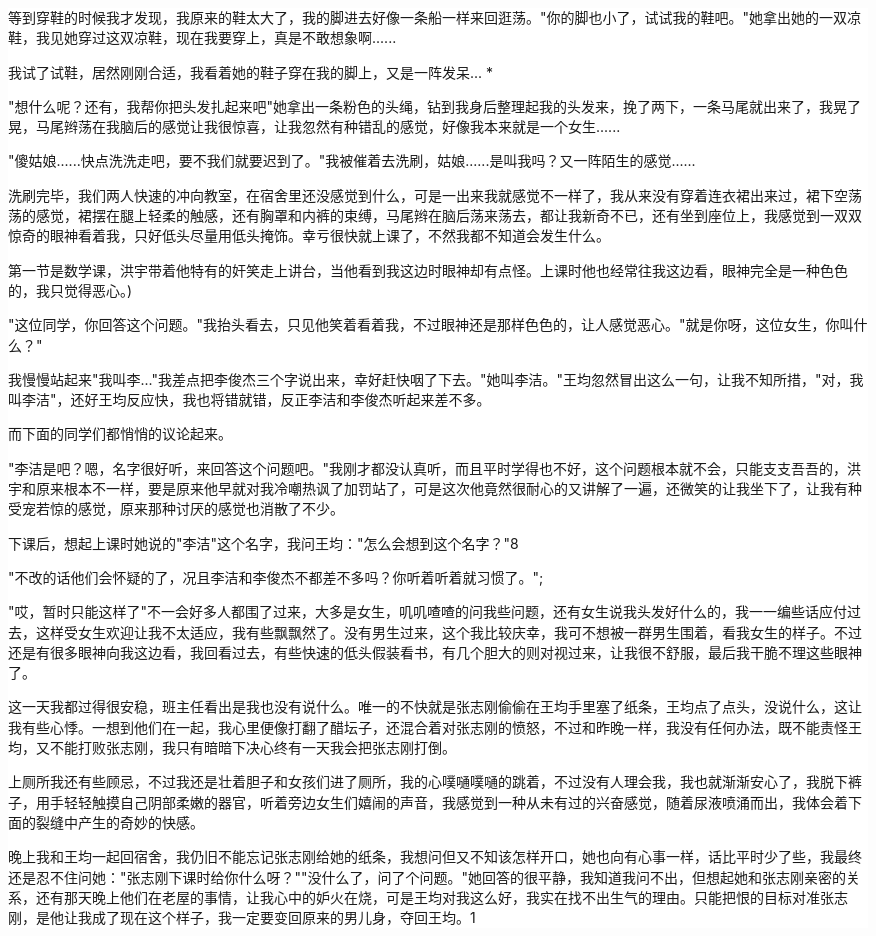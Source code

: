 
等到穿鞋的时候我才发现，我原来的鞋太大了，我的脚进去好像一条船一样来回逛荡。"你的脚也小了，试试我的鞋吧。"她拿出她的一双凉鞋，我见她穿过这双凉鞋，现在我要穿上，真是不敢想象啊......



我试了试鞋，居然刚刚合适，我看着她的鞋子穿在我的脚上，又是一阵发呆... *



"想什么呢？还有，我帮你把头发扎起来吧"她拿出一条粉色的头绳，钻到我身后整理起我的头发来，挽了两下，一条马尾就出来了，我晃了晃，马尾辫荡在我脑后的感觉让我很惊喜，让我忽然有种错乱的感觉，好像我本来就是一个女生......



"傻姑娘......快点洗洗走吧，要不我们就要迟到了。"我被催着去洗刷，姑娘......是叫我吗？又一阵陌生的感觉......



洗刷完毕，我们两人快速的冲向教室，在宿舍里还没感觉到什么，可是一出来我就感觉不一样了，我从来没有穿着连衣裙出来过，裙下空荡荡的感觉，裙摆在腿上轻柔的触感，还有胸罩和内裤的束缚，马尾辫在脑后荡来荡去，都让我新奇不已，还有坐到座位上，我感觉到一双双惊奇的眼神看着我，只好低头尽量用低头掩饰。幸亏很快就上课了，不然我都不知道会发生什么。



第一节是数学课，洪宇带着他特有的奸笑走上讲台，当他看到我这边时眼神却有点怪。上课时他也经常往我这边看，眼神完全是一种色色的，我只觉得恶心。)



"这位同学，你回答这个问题。"我抬头看去，只见他笑着看着我，不过眼神还是那样色色的，让人感觉恶心。"就是你呀，这位女生，你叫什么？"



我慢慢站起来"我叫李..."我差点把李俊杰三个字说出来，幸好赶快咽了下去。"她叫李洁。"王均忽然冒出这么一句，让我不知所措，"对，我叫李洁"，还好王均反应快，我也将错就错，反正李洁和李俊杰听起来差不多。



而下面的同学们都悄悄的议论起来。



"李洁是吧？嗯，名字很好听，来回答这个问题吧。"我刚才都没认真听，而且平时学得也不好，这个问题根本就不会，只能支支吾吾的，洪宇和原来根本不一样，要是原来他早就对我冷嘲热讽了加罚站了，可是这次他竟然很耐心的又讲解了一遍，还微笑的让我坐下了，让我有种受宠若惊的感觉，原来那种讨厌的感觉也消散了不少。



下课后，想起上课时她说的"李洁"这个名字，我问王均："怎么会想到这个名字？"8



"不改的话他们会怀疑的了，况且李洁和李俊杰不都差不多吗？你听着听着就习惯了。";



"哎，暂时只能这样了"不一会好多人都围了过来，大多是女生，叽叽喳喳的问我些问题，还有女生说我头发好什么的，我一一编些话应付过去，这样受女生欢迎让我不太适应，我有些飘飘然了。没有男生过来，这个我比较庆幸，我可不想被一群男生围着，看我女生的样子。不过还是有很多眼神向我这边看，我回看过去，有些快速的低头假装看书，有几个胆大的则对视过来，让我很不舒服，最后我干脆不理这些眼神了。



这一天我都过得很安稳，班主任看出是我也没有说什么。唯一的不快就是张志刚偷偷在王均手里塞了纸条，王均点了点头，没说什么，这让我有些心悸。一想到他们在一起，我心里便像打翻了醋坛子，还混合着对张志刚的愤怒，不过和昨晚一样，我没有任何办法，既不能责怪王均，又不能打败张志刚，我只有暗暗下决心终有一天我会把张志刚打倒。



上厕所我还有些顾忌，不过我还是壮着胆子和女孩们进了厕所，我的心噗嗵噗嗵的跳着，不过没有人理会我，我也就渐渐安心了，我脱下裤子，用手轻轻触摸自己阴部柔嫩的器官，听着旁边女生们嬉闹的声音，我感觉到一种从未有过的兴奋感觉，随着尿液喷涌而出，我体会着下面的裂缝中产生的奇妙的快感。



晚上我和王均一起回宿舍，我仍旧不能忘记张志刚给她的纸条，我想问但又不知该怎样开口，她也向有心事一样，话比平时少了些，我最终还是忍不住问她："张志刚下课时给你什么呀？""没什么了，问了个问题。"她回答的很平静，我知道我问不出，但想起她和张志刚亲密的关系，还有那天晚上他们在老屋的事情，让我心中的妒火在烧，可是王均对我这么好，我实在找不出生气的理由。只能把恨的目标对准张志刚，是他让我成了现在这个样子，我一定要变回原来的男儿身，夺回王均。1
